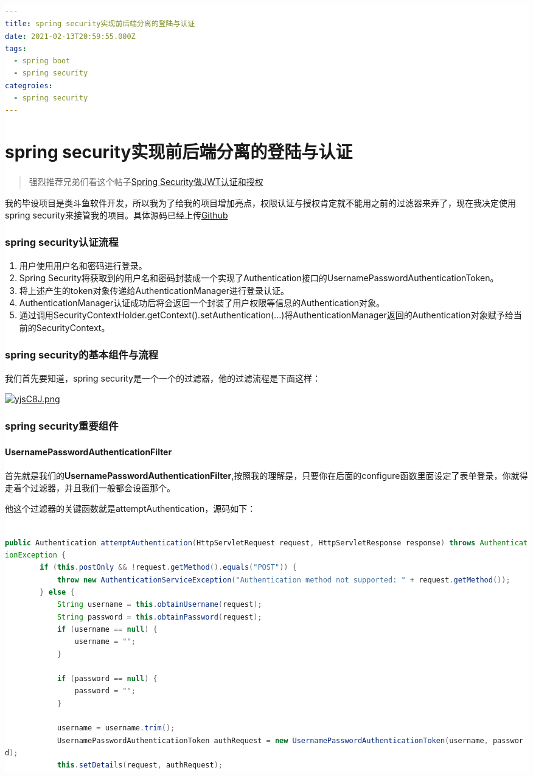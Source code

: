 ```yaml
---
title: spring security实现前后端分离的登陆与认证
date: 2021-02-13T20:59:55.000Z
tags:
  - spring boot
  - spring security
categroies:
  - spring security
---
```


# spring security实现前后端分离的登陆与认证

> 强烈推荐兄弟们看这个帖子[Spring Security做JWT认证和授权](https://www.jianshu.com/p/d5ce890c67f7)

我的毕设项目是类斗鱼软件开发，所以我为了给我的项目增加亮点，权限认证与授权肯定就不能用之前的过滤器来弄了，现在我决定使用spring security来接管我的项目。具体源码已经上传[Github](https://github.com/adroitwolf/spring-security-auth-example)

### spring security认证流程

1. 用户使用用户名和密码进行登录。
2. Spring Security将获取到的用户名和密码封装成一个实现了Authentication接口的UsernamePasswordAuthenticationToken。
3. 将上述产生的token对象传递给AuthenticationManager进行登录认证。
4. AuthenticationManager认证成功后将会返回一个封装了用户权限等信息的Authentication对象。
5. 通过调用SecurityContextHolder.getContext().setAuthentication(...)将AuthenticationManager返回的Authentication对象赋予给当前的SecurityContext。

### spring security的基本组件与流程

我们首先要知道，spring security是一个一个的过滤器，他的过滤流程是下面这样：

[![yjsC8J.png](https://s3.ax1x.com/2021/02/25/yjsC8J.png)](https://imgtu.com/i/yjsC8J)

### spring security重要组件

#### UsernamePasswordAuthenticationFilter

首先就是我们的**UsernamePasswordAuthenticationFilter**,按照我的理解是，只要你在后面的configure函数里面设定了表单登录，你就得走着个过滤器，并且我们一般都会设置那个。

他这个过滤器的关键函数就是attemptAuthentication，源码如下：

```java

public Authentication attemptAuthentication(HttpServletRequest request, HttpServletResponse response) throws AuthenticationException {
        if (this.postOnly && !request.getMethod().equals("POST")) {
            throw new AuthenticationServiceException("Authentication method not supported: " + request.getMethod());
        } else {
            String username = this.obtainUsername(request);
            String password = this.obtainPassword(request);
            if (username == null) {
                username = "";
            }

            if (password == null) {
                password = "";
            }

            username = username.trim();
            UsernamePasswordAuthenticationToken authRequest = new UsernamePasswordAuthenticationToken(username, password);
            this.setDetails(request, authRequest);
```
